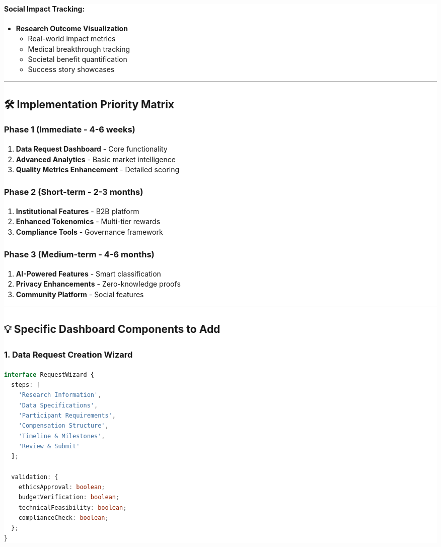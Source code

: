 #### Social Impact Tracking:
- **Research Outcome Visualization**
  - Real-world impact metrics
  - Medical breakthrough tracking
  - Societal benefit quantification
  - Success story showcases

---

## 🛠 Implementation Priority Matrix

### Phase 1 (Immediate - 4-6 weeks)
1. **Data Request Dashboard** - Core functionality
2. **Advanced Analytics** - Basic market intelligence
3. **Quality Metrics Enhancement** - Detailed scoring

### Phase 2 (Short-term - 2-3 months)
1. **Institutional Features** - B2B platform
2. **Enhanced Tokenomics** - Multi-tier rewards
3. **Compliance Tools** - Governance framework

### Phase 3 (Medium-term - 4-6 months)
1. **AI-Powered Features** - Smart classification
2. **Privacy Enhancements** - Zero-knowledge proofs
3. **Community Platform** - Social features

---

## 💡 Specific Dashboard Components to Add

### 1. **Data Request Creation Wizard**
```typescript
interface RequestWizard {
  steps: [
    'Research Information',
    'Data Specifications', 
    'Participant Requirements',
    'Compensation Structure',
    'Timeline & Milestones',
    'Review & Submit'
  ];
  
  validation: {
    ethicsApproval: boolean;
    budgetVerification: boolean;
    technicalFeasibility: boolean;
    complianceCheck: boolean;
  };
}
```
